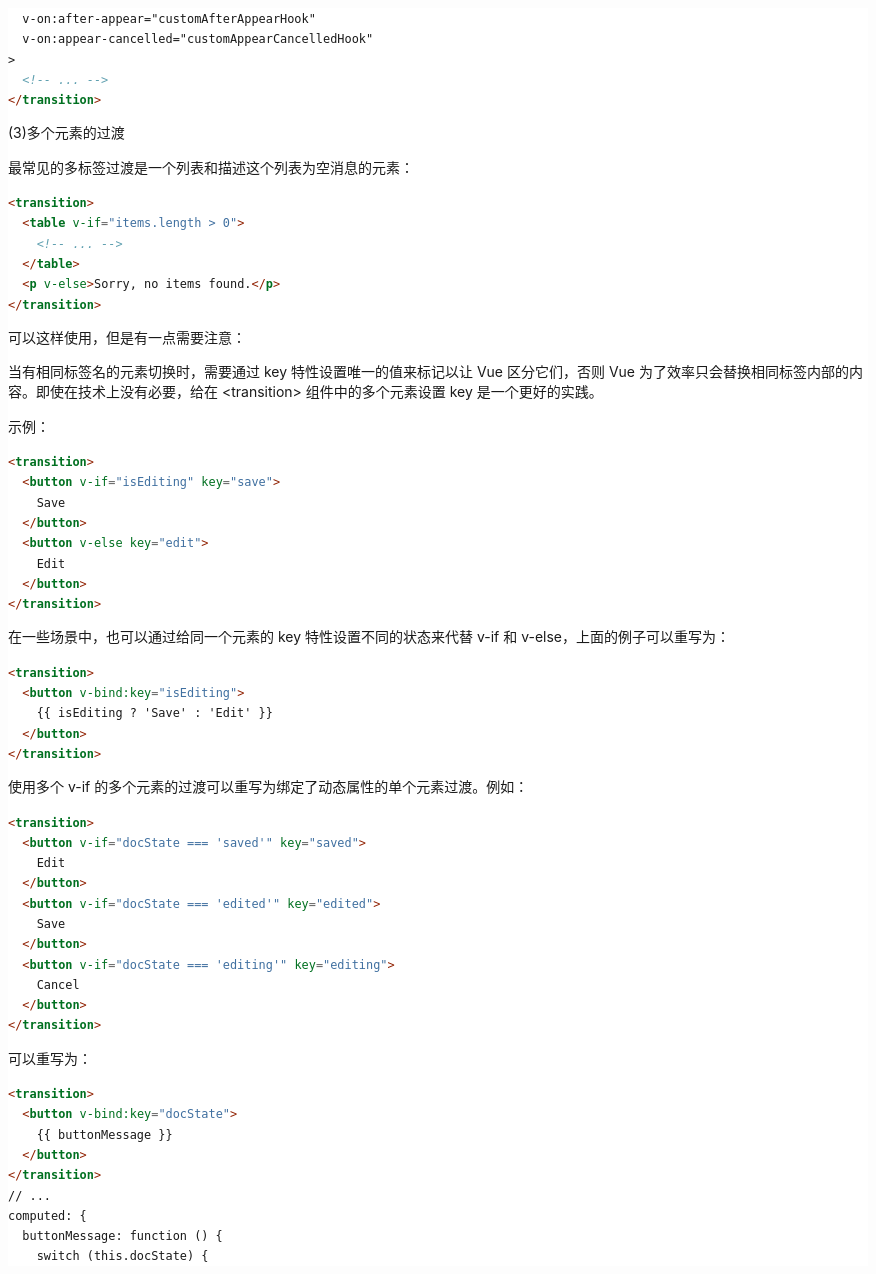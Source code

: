 ```html
  v-on:after-appear="customAfterAppearHook"
  v-on:appear-cancelled="customAppearCancelledHook"
>
  <!-- ... -->
</transition>
```

(3)多个元素的过渡

最常见的多标签过渡是一个列表和描述这个列表为空消息的元素：
```html
<transition>
  <table v-if="items.length > 0">
    <!-- ... -->
  </table>
  <p v-else>Sorry, no items found.</p>
</transition>
```
可以这样使用，但是有一点需要注意：

当有相同标签名的元素切换时，需要通过 key 特性设置唯一的值来标记以让 Vue 区分它们，否则 Vue 为了效率只会替换相同标签内部的内容。即使在技术上没有必要，给在 \<transition> 组件中的多个元素设置 key 是一个更好的实践。

示例：
```html
<transition>
  <button v-if="isEditing" key="save">
    Save
  </button>
  <button v-else key="edit">
    Edit
  </button>
</transition>
```
在一些场景中，也可以通过给同一个元素的 key 特性设置不同的状态来代替 v-if 和 v-else，上面的例子可以重写为：
```html
<transition>
  <button v-bind:key="isEditing">
    {{ isEditing ? 'Save' : 'Edit' }}
  </button>
</transition>
```
使用多个 v-if 的多个元素的过渡可以重写为绑定了动态属性的单个元素过渡。例如：
```html
<transition>
  <button v-if="docState === 'saved'" key="saved">
    Edit
  </button>
  <button v-if="docState === 'edited'" key="edited">
    Save
  </button>
  <button v-if="docState === 'editing'" key="editing">
    Cancel
  </button>
</transition>
```
可以重写为：
```html
<transition>
  <button v-bind:key="docState">
    {{ buttonMessage }}
  </button>
</transition>
// ...
computed: {
  buttonMessage: function () {
    switch (this.docState) {
```